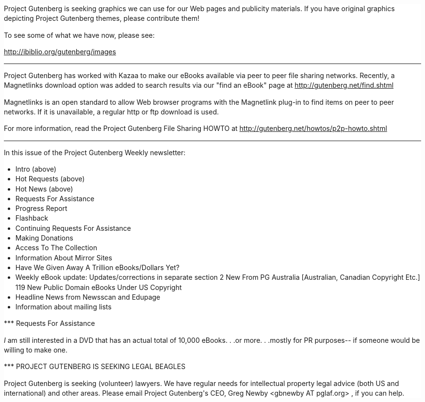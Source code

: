 Project Gutenberg is seeking graphics we can use for our Web
pages and publicity materials.  If you have original graphics
depicting Project Gutenberg themes, please contribute them!

To see some of what we have now, please see:

  http://ibiblio.org/gutenberg/images

***

Project Gutenberg has worked with Kazaa to make our eBooks available
via peer to peer file sharing networks.  Recently, a Magnetlinks
download option was added to search results via our "find an eBook"
page at http://gutenberg.net/find.shtml

Magnetlinks is an open standard to allow Web browser programs with the
Magnetlink plug-in to find items on peer to peer networks.  If it is
unavailable, a regular http or ftp download is used.

For more information, read the Project Gutenberg File Sharing HOWTO at
http://gutenberg.net/howtos/p2p-howto.shtml

***

In this issue of the Project Gutenberg Weekly newsletter:
- Intro (above)
- Hot Requests (above)
- Hot News (above)
- Requests For Assistance
- Progress Report
- Flashback
- Continuing Requests For Assistance
- Making Donations
- Access To The Collection
- Information About Mirror Sites
- Have We Given Away A Trillion eBooks/Dollars Yet?
- Weekly eBook update:
   Updates/corrections in separate section
    2 New From PG Australia [Australian, Canadian Copyright Etc.]
   119 New Public Domain eBooks Under US Copyright
- Headline News from Newsscan and Edupage
- Information about mailing lists


*** Requests For Assistance

_I_ am still interested in a DVD that has an actual total
of 10,000 eBooks. . .or more. . .mostly for PR purposes--
if someone would be willing to make one.


*** PROJECT GUTENBERG IS SEEKING LEGAL BEAGLES

Project Gutenberg is seeking (volunteer) lawyers.  We have
regular needs for intellectual property legal advice
(both US and international) and other areas.  Please email
Project Gutenberg's CEO, Greg Newby &lt;gbnewby AT pglaf.org&gt; ,
if you can help.
